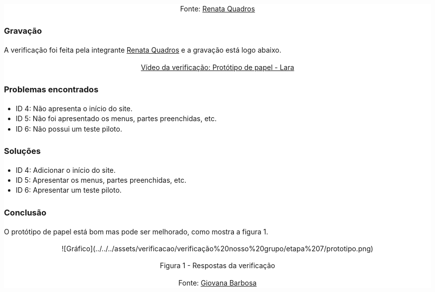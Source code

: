 <center> <p>Fonte: <a href="https://github.com/Renatinha28">Renata Quadros</a></p></center>

### Gravação
A verificação foi feita pela integrante [Renata Quadros](https://github.com/Renatinha28) e a gravação está logo abaixo.

<p style="text-align: center">
    <iframe width="560" height="315" src="https://www.youtube.com/embed/UV2LFv2IWsQ" title="YouTube video player" frameborder="0" allow="accelerometer; autoplay; clipboard-write; encrypted-media; gyroscope; picture-in-picture; web-share" referrerpolicy="strict-origin-when-cross-origin" allowfullscreen></iframe>
</p>
<p style="text-align: center">
    <a href="https://www.youtube.com/watch?v=UV2LFv2IWsQ" target="_blank">Vídeo da verificação: Protótipo de papel - Lara  </a>
</p>

### Problemas encontrados
- ID 4: Não apresenta o início do site.
- ID 5: Não foi apresentado os menus, partes preenchidas, etc.
- ID 6: Não possui um teste piloto.

### Soluções
- ID 4: Adicionar o início do site.
- ID 5: Apresentar os menus, partes preenchidas, etc.
- ID 6: Apresentar um teste piloto.

### Conclusão
O protótipo de papel está bom mas pode ser melhorado, como mostra a figura 1.

<center>
![Gráfico](../../../assets/verificacao/verificação%20nosso%20grupo/etapa%207/prototipo.png)
<div align="center">
<p> Figura 1 - Respostas da verificação </p>
 <center>  <p>Fonte: <a href="https://github.com/gio221">Giovana Barbosa</a></p></center>        
</div></center>

